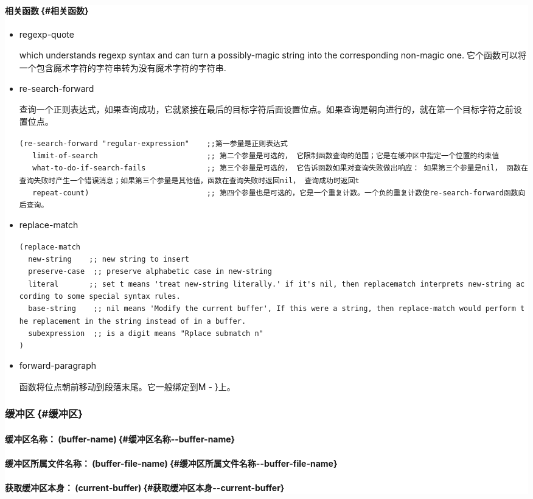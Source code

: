 
#### 相关函数 {#相关函数}



-  regexp-quote

    which understands regexp syntax and can turn a possibly-magic string into the corresponding non-magic one.
    它个函数可以将一个包含魔术字符的字符串转为没有魔术字符的字符串.



-  re-search-forward

    查询一个正则表达式，如果查询成功，它就紧接在最后的目标字符后面设置位点。如果查询是朝向进行的，就在第一个目标字符之前设置位点。

    ```elsip
    (re-search-forward "regular-expression"    ;;第一参量是正则表达式
       limit-of-search                         ;; 第二个参量是可选的， 它限制函数查询的范围；它是在缓冲区中指定一个位置的约束值
       what-to-do-if-search-fails              ;; 第三个参量是可选的， 它告诉函数如果对查询失败做出响应： 如果第三个参量是nil， 函数在查询失败时产生一个错误消息；如果第三个参量是其他值，函数在查询失败时返回nil， 查询成功时返回t
       repeat-count)                           ;; 第四个参量也是可选的，它是一个重复计数。一个负的重复计数使re-search-forward函数向后查询。
    ```



-  replace-match

    ```emacs
    (replace-match
      new-string    ;; new string to insert
      preserve-case  ;; preserve alphabetic case in new-string
      literal       ;; set t means 'treat new-string literally.' if it's nil, then replacematch interprets new-string according to some special syntax rules.
      base-string    ;; nil means 'Modify the current buffer', If this were a string, then replace-match would perform the replacement in the string instead of in a buffer.
      subexpression  ;; is a digit means "Rplace submatch n"
    )
    ```



-  forward-paragraph

    函数将位点朝前移动到段落末尾。它一般绑定到M - }上。


### 缓冲区 {#缓冲区}


#### 缓冲区名称： (buffer-name) {#缓冲区名称--buffer-name}


#### 缓冲区所属文件名称： (buffer-file-name) {#缓冲区所属文件名称--buffer-file-name}


#### 获取缓冲区本身： (current-buffer) {#获取缓冲区本身--current-buffer}

